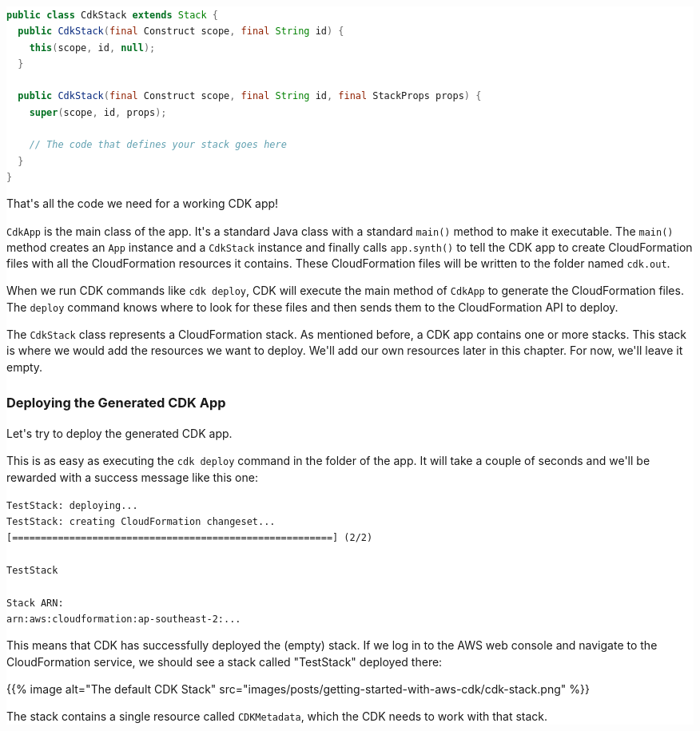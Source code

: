 ```java
public class CdkStack extends Stack {
  public CdkStack(final Construct scope, final String id) {
    this(scope, id, null);
  }

  public CdkStack(final Construct scope, final String id, final StackProps props) {
    super(scope, id, props);

    // The code that defines your stack goes here
  }
}
```

That's all the code we need for a working CDK app!

`CdkApp` is the main class of the app. It's a standard Java class with a standard `main()` method to make it executable. The `main()` method creates an `App` instance and a `CdkStack` instance and finally calls `app.synth()` to tell the CDK app to create CloudFormation files with all the CloudFormation resources it contains. These CloudFormation files will be written to the folder named `cdk.out`.

When we run CDK commands like `cdk deploy`, CDK will execute the main method of `CdkApp` to generate the CloudFormation files. The `deploy` command knows where to look for these files and then sends them to the CloudFormation API to deploy.

The `CdkStack` class represents a CloudFormation stack. As mentioned before, a CDK app contains one or more stacks. This stack is where we would add the resources we want to deploy. We'll add our own resources later in this chapter. For now, we'll leave it empty.

### Deploying the Generated CDK App

Let's try to deploy the generated CDK app.

This is as easy as executing the `cdk deploy` command in the folder of the app. It will take a couple of seconds and we'll be rewarded with a success message like this one:

```text
TestStack: deploying...
TestStack: creating CloudFormation changeset...
[========================================================] (2/2)

TestStack

Stack ARN:
arn:aws:cloudformation:ap-southeast-2:...
```

This means that CDK has successfully deployed the (empty) stack. If we log in to the AWS web console and navigate to the CloudFormation service, we should see a stack called "TestStack" deployed there:

{{% image alt="The default CDK Stack" src="images/posts/getting-started-with-aws-cdk/cdk-stack.png" %}}

The stack contains a single resource called `CDKMetadata`, which the CDK needs to work with that stack.
